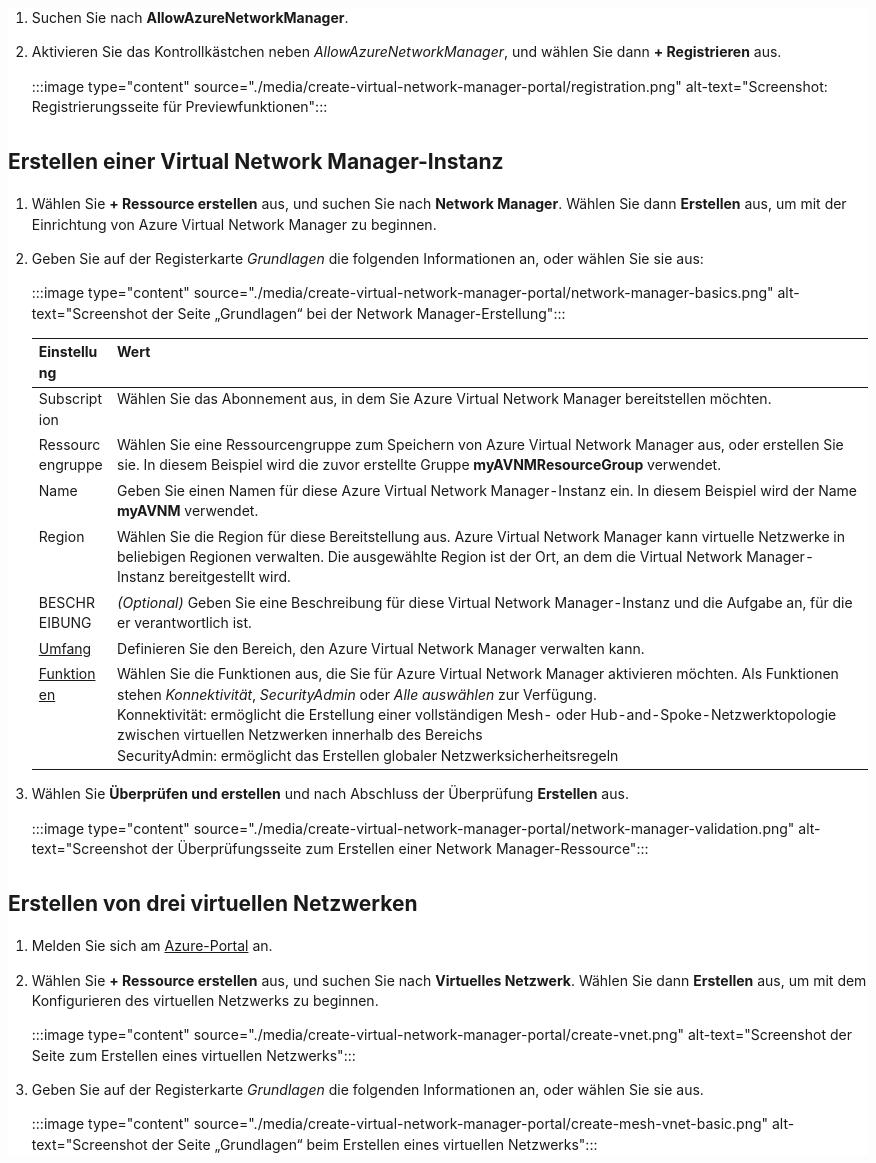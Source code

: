 1. Suchen Sie nach **AllowAzureNetworkManager**.

1. Aktivieren Sie das Kontrollkästchen neben *AllowAzureNetworkManager*, und wählen Sie dann **+ Registrieren** aus.

    :::image type="content" source="./media/create-virtual-network-manager-portal/registration.png" alt-text="Screenshot: Registrierungsseite für Previewfunktionen":::

## <a name="create-virtual-network-manager"></a>Erstellen einer Virtual Network Manager-Instanz

1. Wählen Sie **+ Ressource erstellen** aus, und suchen Sie nach **Network Manager**. Wählen Sie dann **Erstellen** aus, um mit der Einrichtung von Azure Virtual Network Manager zu beginnen.

1. Geben Sie auf der Registerkarte *Grundlagen* die folgenden Informationen an, oder wählen Sie sie aus:

    :::image type="content" source="./media/create-virtual-network-manager-portal/network-manager-basics.png" alt-text="Screenshot der Seite „Grundlagen“ bei der Network Manager-Erstellung":::

    | Einstellung | Wert |
    | ------- | ----- |
    | Subscription | Wählen Sie das Abonnement aus, in dem Sie Azure Virtual Network Manager bereitstellen möchten. |
    | Ressourcengruppe | Wählen Sie eine Ressourcengruppe zum Speichern von Azure Virtual Network Manager aus, oder erstellen Sie sie. In diesem Beispiel wird die zuvor erstellte Gruppe **myAVNMResourceGroup** verwendet.
    | Name | Geben Sie einen Namen für diese Azure Virtual Network Manager-Instanz ein. In diesem Beispiel wird der Name **myAVNM** verwendet. |
    | Region | Wählen Sie die Region für diese Bereitstellung aus. Azure Virtual Network Manager kann virtuelle Netzwerke in beliebigen Regionen verwalten. Die ausgewählte Region ist der Ort, an dem die Virtual Network Manager-Instanz bereitgestellt wird. |
    | BESCHREIBUNG | *(Optional)* Geben Sie eine Beschreibung für diese Virtual Network Manager-Instanz und die Aufgabe an, für die er verantwortlich ist. |
    | [Umfang](concept-network-manager-scope.md#scope) | Definieren Sie den Bereich, den Azure Virtual Network Manager verwalten kann.
    | [Funktionen](concept-network-manager-scope.md#features) | Wählen Sie die Funktionen aus, die Sie für Azure Virtual Network Manager aktivieren möchten. Als Funktionen stehen *Konnektivität*, *SecurityAdmin* oder *Alle auswählen* zur Verfügung. </br> Konnektivität: ermöglicht die Erstellung einer vollständigen Mesh- oder Hub-and-Spoke-Netzwerktopologie zwischen virtuellen Netzwerken innerhalb des Bereichs </br> SecurityAdmin: ermöglicht das Erstellen globaler Netzwerksicherheitsregeln |

1. Wählen Sie **Überprüfen und erstellen** und nach Abschluss der Überprüfung **Erstellen** aus.

    :::image type="content" source="./media/create-virtual-network-manager-portal/network-manager-validation.png" alt-text="Screenshot der Überprüfungsseite zum Erstellen einer Network Manager-Ressource":::

## <a name="create-three-virtual-networks"></a>Erstellen von drei virtuellen Netzwerken

1. Melden Sie sich am [Azure-Portal](https://portal.azure.com/) an.

1. Wählen Sie **+ Ressource erstellen** aus, und suchen Sie nach **Virtuelles Netzwerk**. Wählen Sie dann **Erstellen** aus, um mit dem Konfigurieren des virtuellen Netzwerks zu beginnen.

    :::image type="content" source="./media/create-virtual-network-manager-portal/create-vnet.png" alt-text="Screenshot der Seite zum Erstellen eines virtuellen Netzwerks":::

1. Geben Sie auf der Registerkarte *Grundlagen* die folgenden Informationen an, oder wählen Sie sie aus.

    :::image type="content" source="./media/create-virtual-network-manager-portal/create-mesh-vnet-basic.png" alt-text="Screenshot der Seite „Grundlagen“ beim Erstellen eines virtuellen Netzwerks":::
